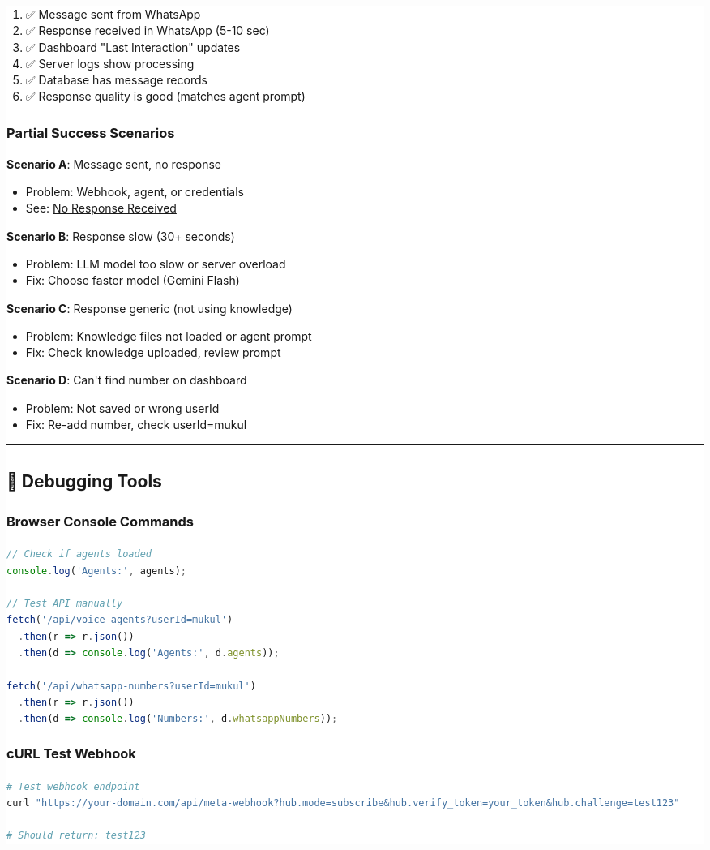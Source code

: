 1. ✅ Message sent from WhatsApp
2. ✅ Response received in WhatsApp (5-10 sec)
3. ✅ Dashboard "Last Interaction" updates
4. ✅ Server logs show processing
5. ✅ Database has message records
6. ✅ Response quality is good (matches agent prompt)

### Partial Success Scenarios

**Scenario A**: Message sent, no response
- Problem: Webhook, agent, or credentials
- See: [No Response Received](#issue-no-response-received)

**Scenario B**: Response slow (30+ seconds)
- Problem: LLM model too slow or server overload
- Fix: Choose faster model (Gemini Flash)

**Scenario C**: Response generic (not using knowledge)
- Problem: Knowledge files not loaded or agent prompt
- Fix: Check knowledge uploaded, review prompt

**Scenario D**: Can't find number on dashboard
- Problem: Not saved or wrong userId
- Fix: Re-add number, check userId=mukul

---

## 🔧 Debugging Tools

### Browser Console Commands

```javascript
// Check if agents loaded
console.log('Agents:', agents);

// Test API manually
fetch('/api/voice-agents?userId=mukul')
  .then(r => r.json())
  .then(d => console.log('Agents:', d.agents));

fetch('/api/whatsapp-numbers?userId=mukul')
  .then(r => r.json())
  .then(d => console.log('Numbers:', d.whatsappNumbers));
```

### cURL Test Webhook

```bash
# Test webhook endpoint
curl "https://your-domain.com/api/meta-webhook?hub.mode=subscribe&hub.verify_token=your_token&hub.challenge=test123"

# Should return: test123
```
